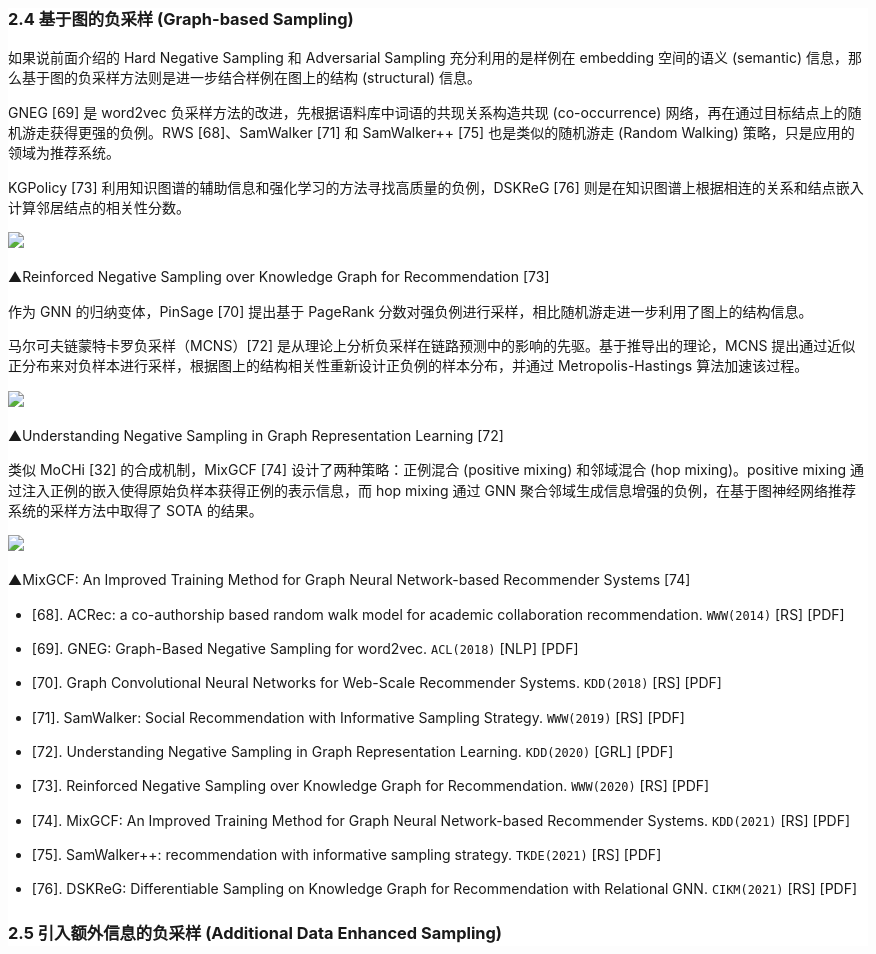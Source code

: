 
### 2.4 基于图的负采样 (Graph-based Sampling)

如果说前面介绍的 Hard Negative Sampling 和 Adversarial Sampling 充分利用的是样例在 embedding 空间的语义 (semantic) 信息，那么基于图的负采样方法则是进一步结合样例在图上的结构 (structural) 信息。

GNEG \[69\] 是 word2vec 负采样方法的改进，先根据语料库中词语的共现关系构造共现 (co-occurrence) 网络，再在通过目标结点上的随机游走获得更强的负例。RWS \[68\]、SamWalker \[71\] 和 SamWalker++ \[75\] 也是类似的随机游走 (Random Walking) 策略，只是应用的领域为推荐系统。

KGPolicy \[73\] 利用知识图谱的辅助信息和强化学习的方法寻找高质量的负例，DSKReG \[76\] 则是在知识图谱上根据相连的关系和结点嵌入计算邻居结点的相关性分数。

![](https://img-blog.csdnimg.cn/img_convert/9552ad1f6c27f4115f583656e94a68fd.png)

▲Reinforced Negative Sampling over Knowledge Graph for Recommendation \[73\]

作为 GNN 的归纳变体，PinSage \[70\] 提出基于 PageRank 分数对强负例进行采样，相比随机游走进一步利用了图上的结构信息。

马尔可夫链蒙特卡罗负采样（MCNS）\[72\] 是从理论上分析负采样在链路预测中的影响的先驱。基于推导出的理论，MCNS 提出通过近似正分布来对负样本进行采样，根据图上的结构相关性重新设计正负例的样本分布，并通过 Metropolis-Hastings 算法加速该过程。

![](https://img-blog.csdnimg.cn/img_convert/f787a71b19d7716a6af84f67a9f01768.png)

▲Understanding Negative Sampling in Graph Representation Learning \[72\]

类似 MoCHi \[32\] 的合成机制，MixGCF \[74\] 设计了两种策略：正例混合 (positive mixing) 和邻域混合 (hop mixing)。positive mixing 通过注入正例的嵌入使得原始负样本获得正例的表示信息，而 hop mixing 通过 GNN 聚合邻域生成信息增强的负例，在基于图神经网络推荐系统的采样方法中取得了 SOTA 的结果。

![](https://img-blog.csdnimg.cn/img_convert/1a05c4834c7db835bd46aa3381cb1d8c.png)

▲MixGCF: An Improved Training Method for Graph Neural Network-based Recommender Systems \[74\]

*   \[68\]. ACRec: a co-authorship based random walk model for academic collaboration recommendation. `WWW(2014)` \[RS\] \[PDF\]
    
*   \[69\]. GNEG: Graph-Based Negative Sampling for word2vec. `ACL(2018)` \[NLP\] \[PDF\]
    
*   \[70\]. Graph Convolutional Neural Networks for Web-Scale Recommender Systems. `KDD(2018)` \[RS\] \[PDF\]
    
*   \[71\]. SamWalker: Social Recommendation with Informative Sampling Strategy. `WWW(2019)` \[RS\] \[PDF\]
    
*   \[72\]. Understanding Negative Sampling in Graph Representation Learning. `KDD(2020)` \[GRL\] \[PDF\]
    
*   \[73\]. Reinforced Negative Sampling over Knowledge Graph for Recommendation. `WWW(2020)` \[RS\] \[PDF\]
    
*   \[74\]. MixGCF: An Improved Training Method for Graph Neural Network-based Recommender Systems. `KDD(2021)` \[RS\] \[PDF\]
    
*   \[75\]. SamWalker++: recommendation with informative sampling strategy. `TKDE(2021)` \[RS\] \[PDF\]
    
*   \[76\]. DSKReG: Differentiable Sampling on Knowledge Graph for Recommendation with Relational GNN. `CIKM(2021)` \[RS\] \[PDF\]
    

### 2.5 引入额外信息的负采样 (Additional Data Enhanced Sampling)
